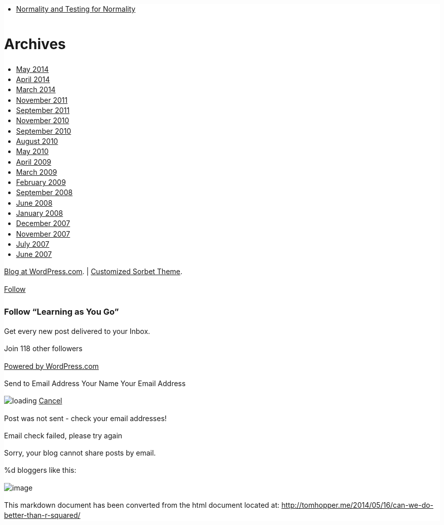 -   [Normality and Testing for
    Normality](http://tomhopper.me/2014/03/21/normality-and-testing-for-normality/)

Archives
========

-   [May 2014](http://tomhopper.me/2014/05/)
-   [April 2014](http://tomhopper.me/2014/04/)
-   [March 2014](http://tomhopper.me/2014/03/)
-   [November 2011](http://tomhopper.me/2011/11/)
-   [September 2011](http://tomhopper.me/2011/09/)
-   [November 2010](http://tomhopper.me/2010/11/)
-   [September 2010](http://tomhopper.me/2010/09/)
-   [August 2010](http://tomhopper.me/2010/08/)
-   [May 2010](http://tomhopper.me/2010/05/)
-   [April 2009](http://tomhopper.me/2009/04/)
-   [March 2009](http://tomhopper.me/2009/03/)
-   [February 2009](http://tomhopper.me/2009/02/)
-   [September 2008](http://tomhopper.me/2008/09/)
-   [June 2008](http://tomhopper.me/2008/06/)
-   [January 2008](http://tomhopper.me/2008/01/)
-   [December 2007](http://tomhopper.me/2007/12/)
-   [November 2007](http://tomhopper.me/2007/11/)
-   [July 2007](http://tomhopper.me/2007/07/)
-   [June 2007](http://tomhopper.me/2007/06/)

[Blog at WordPress.com](http://wordpress.com/?ref=footer_blog). |
[Customized Sorbet
Theme](http://theme.wordpress.com/credits/tomhopper.me/ "Learn about customizing this theme with the Custom Design upgrade").

[Follow](javascript:void(0))

### Follow “Learning as You Go”

Get every new post delivered to your Inbox.

Join 118 other followers

[Powered by WordPress.com](http://wordpress.com/signup/?ref=lof)

Send to Email Address Your Name Your Email Address

![loading](http://s2.wp.com/wp-content/mu-plugins/post-flair/sharing/images/loading.gif?m=1315610318g)
[Cancel](#cancel)

Post was not sent - check your email addresses!

Email check failed, please try again

Sorry, your blog cannot share posts by email.

%d bloggers like this:

![image](http://stats.wordpress.com/b.gif?v=noscript)

This markdown document has been converted from the html document located at:
http://tomhopper.me/2014/05/16/can-we-do-better-than-r-squared/

